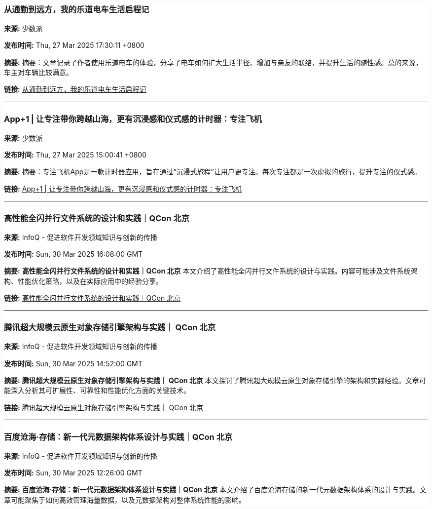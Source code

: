 ### 从通勤到远方，我的乐道电车生活启程记

**来源:** 少数派

**发布时间:** Thu, 27 Mar 2025 17:30:11 +0800

**摘要:** 摘要：文章记录了作者使用乐道电车的体验，分享了电车如何扩大生活半径、增加与亲友的联络，并提升生活的随性感。总的来说，车主对车辆比较满意。

**链接:** [从通勤到远方，我的乐道电车生活启程记](https://sspai.com/post/97231)

---

### App+1 | 让专注带你跨越山海，更有沉浸感和仪式感的计时器：专注飞机

**来源:** 少数派

**发布时间:** Thu, 27 Mar 2025 15:00:41 +0800

**摘要:** 摘要：专注飞机App是一款计时器应用，旨在通过“沉浸式旅程”让用户更专注。每次专注都是一次虚拟的旅行，提升专注的仪式感。

**链接:** [App+1 | 让专注带你跨越山海，更有沉浸感和仪式感的计时器：专注飞机](https://sspai.com/post/97448)

---

### ⾼性能全闪并⾏⽂件系统的设计和实践｜QCon 北京

**来源:** InfoQ - 促进软件开发领域知识与创新的传播

**发布时间:** Sun, 30 Mar 2025 16:08:00 GMT

**摘要:** **高性能全闪并行文件系统的设计和实践｜QCon 北京**
本文介绍了高性能全闪并行文件系统的设计与实践。内容可能涉及文件系统架构、性能优化策略，以及在实际应用中的经验分享。

**链接:** [⾼性能全闪并⾏⽂件系统的设计和实践｜QCon 北京](https://www.infoq.cn/article/6UIdiVrxM66edUYQ9HjH?utm_source=rss&utm_medium=article)

---

### 腾讯超大规模云原生对象存储引擎架构与实践｜ QCon 北京

**来源:** InfoQ - 促进软件开发领域知识与创新的传播

**发布时间:** Sun, 30 Mar 2025 14:52:00 GMT

**摘要:** **腾讯超大规模云原生对象存储引擎架构与实践｜ QCon 北京**
本文探讨了腾讯超大规模云原生对象存储引擎的架构和实践经验。文章可能深入分析其可扩展性、可靠性和性能优化方面的关键技术。

**链接:** [腾讯超大规模云原生对象存储引擎架构与实践｜ QCon 北京](https://www.infoq.cn/article/i7G855QyRR7ALlxoyD0Y?utm_source=rss&utm_medium=article)

---

### 百度沧海·存储：新一代元数据架构体系设计与实践｜QCon 北京

**来源:** InfoQ - 促进软件开发领域知识与创新的传播

**发布时间:** Sun, 30 Mar 2025 12:26:00 GMT

**摘要:** **百度沧海·存储：新一代元数据架构体系设计与实践｜QCon 北京**
本文介绍了百度沧海存储的新一代元数据架构体系的设计与实践。文章可能聚焦于如何高效管理海量数据，以及元数据架构对整体系统性能的影响。

